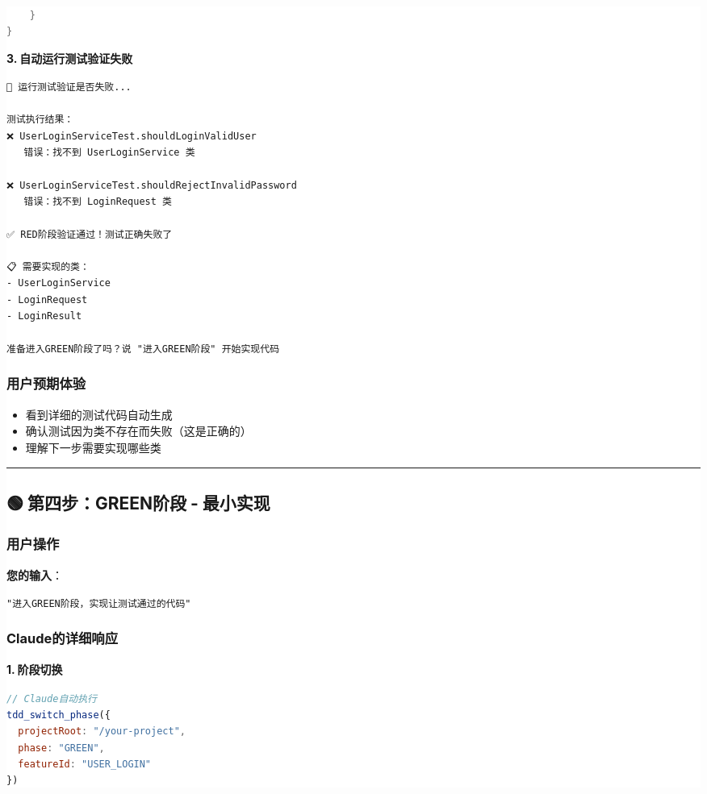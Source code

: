 ```java
    }
}
```

**3. 自动运行测试验证失败**
```
🧪 运行测试验证是否失败...

测试执行结果：
❌ UserLoginServiceTest.shouldLoginValidUser
   错误：找不到 UserLoginService 类
   
❌ UserLoginServiceTest.shouldRejectInvalidPassword  
   错误：找不到 LoginRequest 类

✅ RED阶段验证通过！测试正确失败了

📋 需要实现的类：
- UserLoginService
- LoginRequest  
- LoginResult

准备进入GREEN阶段了吗？说 "进入GREEN阶段" 开始实现代码
```

### 用户预期体验
- 看到详细的测试代码自动生成
- 确认测试因为类不存在而失败（这是正确的）
- 理解下一步需要实现哪些类

---

## 🟢 第四步：GREEN阶段 - 最小实现

### 用户操作

**您的输入**：
```
"进入GREEN阶段，实现让测试通过的代码"
```

### Claude的详细响应

**1. 阶段切换**
```javascript
// Claude自动执行
tdd_switch_phase({
  projectRoot: "/your-project", 
  phase: "GREEN",
  featureId: "USER_LOGIN"
})
```
